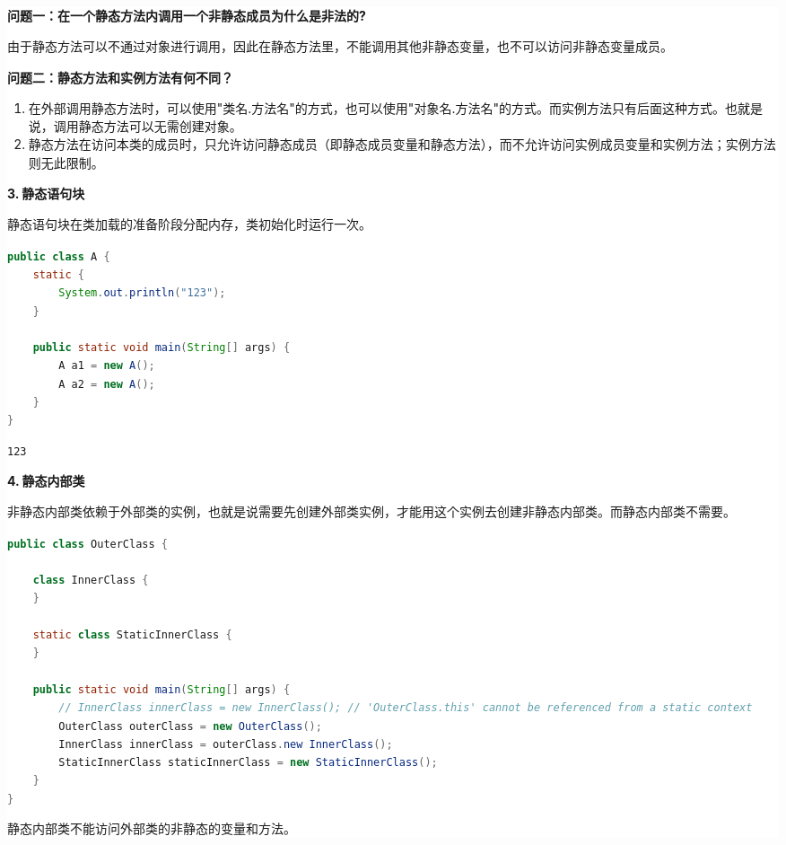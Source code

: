 **问题一：在一个静态方法内调用一个非静态成员为什么是非法的?**

由于静态方法可以不通过对象进行调用，因此在静态方法里，不能调用其他非静态变量，也不可以访问非静态变量成员。



**问题二：静态方法和实例方法有何不同？**

1. 在外部调用静态方法时，可以使用"类名.方法名"的方式，也可以使用"对象名.方法名"的方式。而实例方法只有后面这种方式。也就是说，调用静态方法可以无需创建对象。 
2. 静态方法在访问本类的成员时，只允许访问静态成员（即静态成员变量和静态方法），而不允许访问实例成员变量和实例方法；实例方法则无此限制。



**3. 静态语句块**  

静态语句块在类加载的准备阶段分配内存，类初始化时运行一次。

```java
public class A {
    static {
        System.out.println("123");
    }

    public static void main(String[] args) {
        A a1 = new A();
        A a2 = new A();
    }
}
```

```html
123
```

**4. 静态内部类**  

非静态内部类依赖于外部类的实例，也就是说需要先创建外部类实例，才能用这个实例去创建非静态内部类。而静态内部类不需要。

```java
public class OuterClass {

    class InnerClass {
    }

    static class StaticInnerClass {
    }

    public static void main(String[] args) {
        // InnerClass innerClass = new InnerClass(); // 'OuterClass.this' cannot be referenced from a static context
        OuterClass outerClass = new OuterClass();
        InnerClass innerClass = outerClass.new InnerClass();
        StaticInnerClass staticInnerClass = new StaticInnerClass();
    }
}
```

静态内部类不能访问外部类的非静态的变量和方法。
